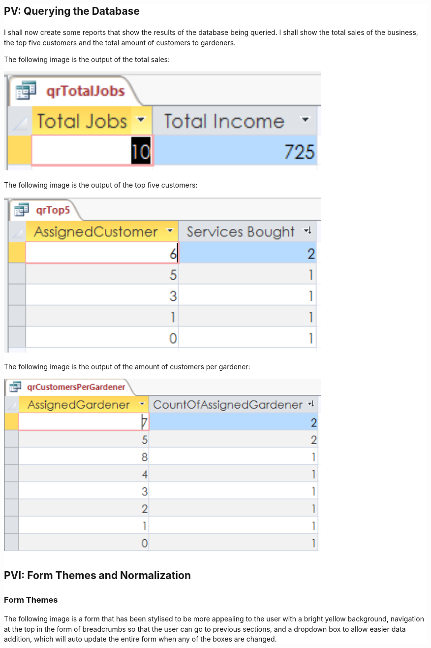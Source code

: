 ## PV: Querying the Database
I shall now create some reports that show the results of the database being queried. I shall show the total sales of the business, the top five customers and the total amount of customers to gardeners.

The following image is the output of the total sales:

<img src="https://raw.githubusercontent.com/Natfan/work/master/b/18/2/img/salesquery.png" style="width: 75%;"></img>

The following image is the output of the top five customers:

<img src="https://raw.githubusercontent.com/Natfan/work/master/b/18/2/img/top5query.png" style="width: 75%;"></img>

The following image is the output of the amount of customers per gardener:

<img src="https://raw.githubusercontent.com/Natfan/work/master/b/18/2/img/customerspergardenerquery.png" style="width: 75%;"></img>

<div style="page-break-after: always;"></div>

## PVI: Form Themes and Normalization
### Form Themes
The following image is a form that has been stylised to be more appealing to the user with a bright yellow background, navigation at the top in the form of breadcrumbs so that the user can go to previous sections, and a dropdown box to allow easier data addition, which will auto update the entire form when any of the boxes are changed.
